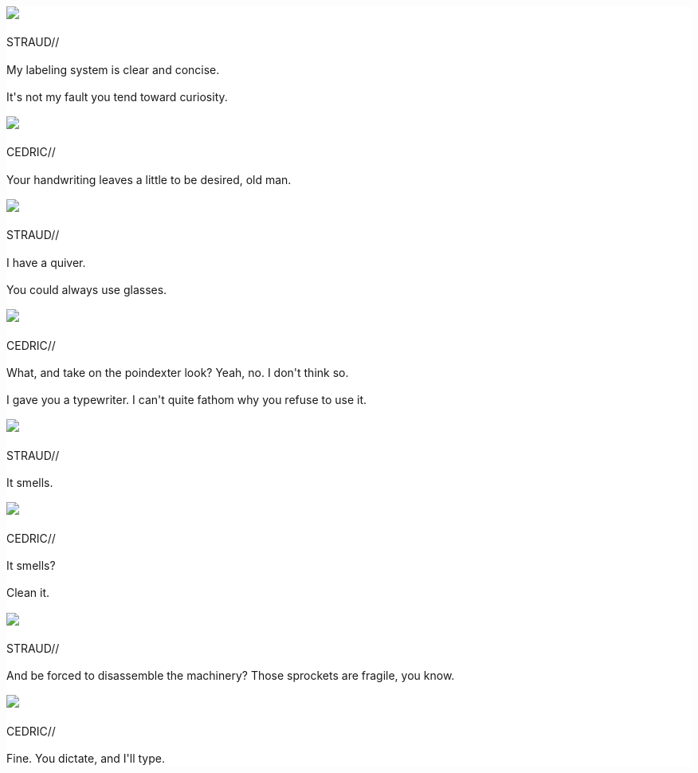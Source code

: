 <div class="chat-box">
<img src="{{ site.url }}/assets/tb/straud1.jpg" class="chat-portrait" />
<p class="ppl-sez">STRAUD//</p>
<p class="ppl-sez">My labeling system is clear and concise.</p>
<p class="ppl-sez">It's not my fault you tend toward curiosity.</p>
</div>

<div class="chat-box">
<img src="{{ site.url }}/assets/tb/cedric1.jpg" class="chat-portrait" />
<p class="ppl-sez">CEDRIC//</p>
<p class="ppl-sez">Your handwriting leaves a little to be desired, old man.</p>
</div>

<div class="chat-box">
<img src="{{ site.url }}/assets/tb/straud1.jpg" class="chat-portrait" />
<p class="ppl-sez">STRAUD//</p>
<p class="ppl-sez">I have a quiver.</p>
<p class="ppl-sez">You could always use glasses.</p>
</div>

<div class="chat-box">
<img src="{{ site.url }}/assets/tb/cedric1.jpg" class="chat-portrait" />
<p class="ppl-sez">CEDRIC//</p>
<p class="ppl-sez">What, and take on the poindexter look? Yeah, no. I don't think so.</p>
<p class="ppl-sez">I gave you a typewriter. I can't quite fathom why you refuse to use it.</p>
</div>

<div class="chat-box">
<img src="{{ site.url }}/assets/tb/straud1.jpg" class="chat-portrait" />
<p class="ppl-sez">STRAUD//</p>
<p class="ppl-sez">It smells.</p>
</div>

<div class="chat-box">
<img src="{{ site.url }}/assets/tb/cedric1.jpg" class="chat-portrait" />
<p class="ppl-sez">CEDRIC//</p>
<p class="ppl-sez">It smells?</p>
<p class="ppl-sez">Clean it.</p>
</div>

<div class="chat-box">
<img src="{{ site.url }}/assets/tb/straud1.jpg" class="chat-portrait" />
<p class="ppl-sez">STRAUD//</p>
<p class="ppl-sez">And be forced to disassemble the machinery? Those sprockets are fragile, you know.</p>
</div>

<div class="chat-box">
<img src="{{ site.url }}/assets/tb/cedric1.jpg" class="chat-portrait" />
<p class="ppl-sez">CEDRIC//</p>
<p class="ppl-sez">Fine. You dictate, and I'll type.</p>
</div>
